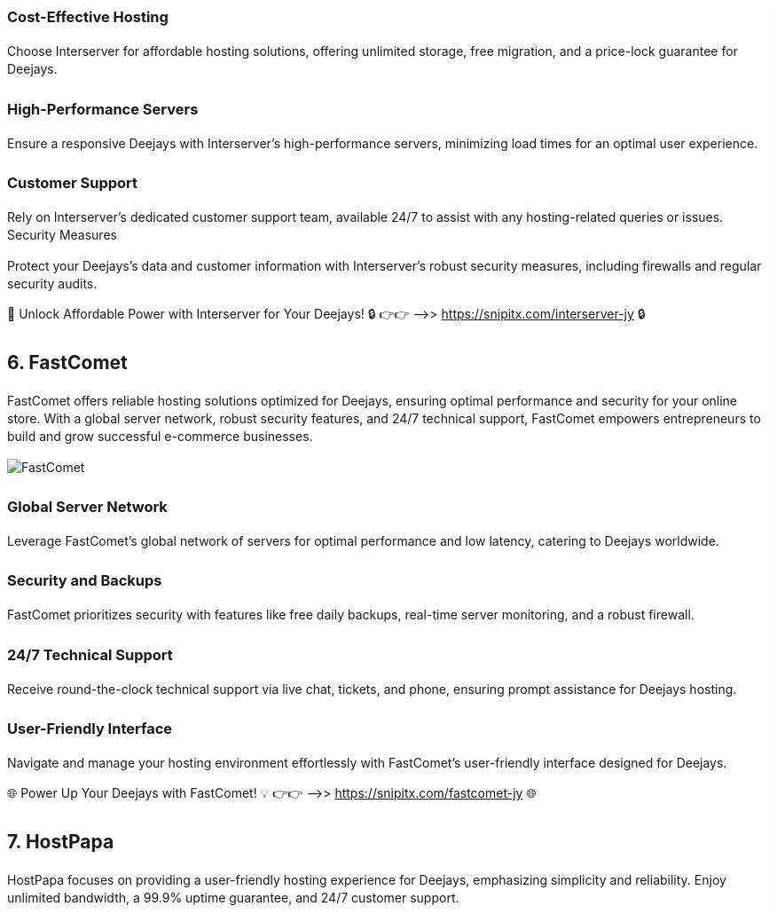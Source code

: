 ### Cost-Effective Hosting
Choose Interserver for affordable hosting solutions, offering unlimited storage, free migration, and a price-lock guarantee for Deejays.

### High-Performance Servers
Ensure a responsive Deejays with Interserver’s high-performance servers, minimizing load times for an optimal user experience.

### Customer Support
Rely on Interserver’s dedicated customer support team, available 24/7 to assist with any hosting-related queries or issues.
Security Measures

Protect your Deejays’s data and customer information with Interserver’s robust security measures, including firewalls and regular security audits.

💸 Unlock Affordable Power with Interserver for Your Deejays! 🔒
👉👉 -->> https://snipitx.com/interserver-jy 🔒

## 6. FastComet

FastComet offers reliable hosting solutions optimized for Deejays, ensuring optimal performance and security for your online store. With a global server network, robust security features, and 24/7 technical support, FastComet empowers entrepreneurs to build and grow successful e-commerce businesses.

![FastComet](https://i.imgur.com/7qgXuWp.png "FastComet Hosting")

### Global Server Network
Leverage FastComet’s global network of servers for optimal performance and low latency, catering to Deejays worldwide.

### Security and Backups
FastComet prioritizes security with features like free daily backups, real-time server monitoring, and a robust firewall.

### 24/7 Technical Support
Receive round-the-clock technical support via live chat, tickets, and phone, ensuring prompt assistance for Deejays hosting.

### User-Friendly Interface
Navigate and manage your hosting environment effortlessly with FastComet’s user-friendly interface designed for Deejays.

🌐 Power Up Your Deejays with FastComet! 💡
👉👉 -->> https://snipitx.com/fastcomet-jy 🌐

## 7. HostPapa

HostPapa focuses on providing a user-friendly hosting experience for Deejays, emphasizing simplicity and reliability. Enjoy unlimited bandwidth, a 99.9% uptime guarantee, and 24/7 customer support.
